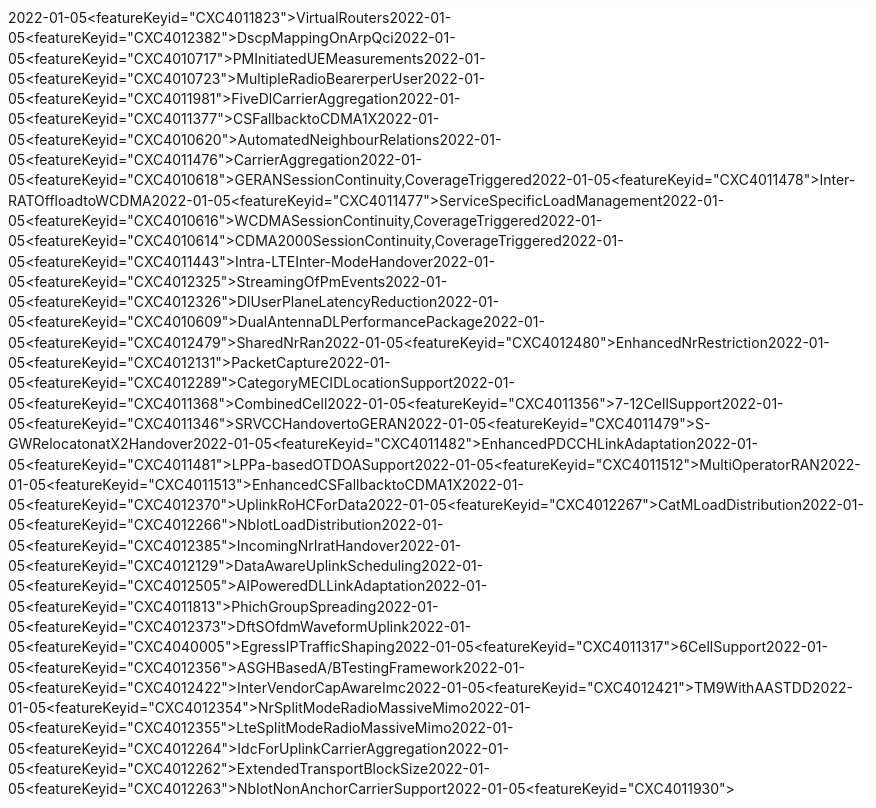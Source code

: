 <start>2022-01-05</start><noStop/></featureKey><featureKeyid="CXC4011823"><description>VirtualRouters</description><start>2022-01-05</start><noStop/></featureKey><featureKeyid="CXC4012382"><description>DscpMappingOnArpQci</description><start>2022-01-05</start><noStop/></featureKey><featureKeyid="CXC4010717"><description>PMInitiatedUEMeasurements</description><start>2022-01-05</start><noStop/></featureKey><featureKeyid="CXC4010723"><description>MultipleRadioBearerperUser</description><start>2022-01-05</start><noStop/></featureKey><featureKeyid="CXC4011981"><description>FiveDlCarrierAggregation</description><start>2022-01-05</start><noStop/></featureKey><featureKeyid="CXC4011377"><description>CSFallbacktoCDMA1X</description><start>2022-01-05</start><noStop/></featureKey><featureKeyid="CXC4010620"><description>AutomatedNeighbourRelations</description><start>2022-01-05</start><noStop/></featureKey><featureKeyid="CXC4011476"><description>CarrierAggregation</description><start>2022-01-05</start><noStop/></featureKey><featureKeyid="CXC4010618"><description>GERANSessionContinuity,CoverageTriggered</description><start>2022-01-05</start><noStop/></featureKey><featureKeyid="CXC4011478"><description>Inter-RATOffloadtoWCDMA</description><start>2022-01-05</start><noStop/></featureKey><featureKeyid="CXC4011477"><description>ServiceSpecificLoadManagement</description><start>2022-01-05</start><noStop/></featureKey><featureKeyid="CXC4010616"><description>WCDMASessionContinuity,CoverageTriggered</description><start>2022-01-05</start><noStop/></featureKey><featureKeyid="CXC4010614"><description>CDMA2000SessionContinuity,CoverageTriggered</description><start>2022-01-05</start><noStop/></featureKey><featureKeyid="CXC4011443"><description>Intra-LTEInter-ModeHandover</description><start>2022-01-05</start><noStop/></featureKey><featureKeyid="CXC4012325"><description>StreamingOfPmEvents</description><start>2022-01-05</start><noStop/></featureKey><featureKeyid="CXC4012326"><description>DlUserPlaneLatencyReduction</description><start>2022-01-05</start><noStop/></featureKey><featureKeyid="CXC4010609"><description>DualAntennaDLPerformancePackage</description><start>2022-01-05</start><noStop/></featureKey><featureKeyid="CXC4012479"><description>SharedNrRan</description><start>2022-01-05</start><noStop/></featureKey><featureKeyid="CXC4012480"><description>EnhancedNrRestriction</description><start>2022-01-05</start><noStop/></featureKey><featureKeyid="CXC4012131"><description>PacketCapture</description><start>2022-01-05</start><noStop/></featureKey><featureKeyid="CXC4012289"><description>CategoryMECIDLocationSupport</description><start>2022-01-05</start><noStop/></featureKey><featureKeyid="CXC4011368"><description>CombinedCell</description><start>2022-01-05</start><noStop/></featureKey><featureKeyid="CXC4011356"><description>7-12CellSupport</description><start>2022-01-05</start><noStop/></featureKey><featureKeyid="CXC4011346"><description>SRVCCHandovertoGERAN</description><start>2022-01-05</start><noStop/></featureKey><featureKeyid="CXC4011479"><description>S-GWRelocatonatX2Handover</description><start>2022-01-05</start><noStop/></featureKey><featureKeyid="CXC4011482"><description>EnhancedPDCCHLinkAdaptation</description><start>2022-01-05</start><noStop/></featureKey><featureKeyid="CXC4011481"><description>LPPa-basedOTDOASupport</description><start>2022-01-05</start><noStop/></featureKey><featureKeyid="CXC4011512"><description>MultiOperatorRAN</description><start>2022-01-05</start><noStop/></featureKey><featureKeyid="CXC4011513"><description>EnhancedCSFallbacktoCDMA1X</description><start>2022-01-05</start><noStop/></featureKey><featureKeyid="CXC4012370"><description>UplinkRoHCForData</description><start>2022-01-05</start><noStop/></featureKey><featureKeyid="CXC4012267"><description>CatMLoadDistribution</description><start>2022-01-05</start><noStop/></featureKey><featureKeyid="CXC4012266"><description>NbIotLoadDistribution</description><start>2022-01-05</start><noStop/></featureKey><featureKeyid="CXC4012385"><description>IncomingNrIratHandover</description><start>2022-01-05</start><noStop/></featureKey><featureKeyid="CXC4012129"><description>DataAwareUplinkScheduling</description><start>2022-01-05</start><noStop/></featureKey><featureKeyid="CXC4012505"><description>AIPoweredDLLinkAdaptation</description><start>2022-01-05</start><noStop/></featureKey><featureKeyid="CXC4011813"><description>PhichGroupSpreading</description><start>2022-01-05</start><noStop/></featureKey><featureKeyid="CXC4012373"><description>DftSOfdmWaveformUplink</description><start>2022-01-05</start><noStop/></featureKey><featureKeyid="CXC4040005"><description>EgressIPTrafficShaping</description><start>2022-01-05</start><noStop/></featureKey><featureKeyid="CXC4011317"><description>6CellSupport</description><start>2022-01-05</start><noStop/></featureKey><featureKeyid="CXC4012356"><description>ASGHBasedA/BTestingFramework</description><start>2022-01-05</start><noStop/></featureKey><featureKeyid="CXC4012422"><description>InterVendorCapAwareImc</description><start>2022-01-05</start><noStop/></featureKey><featureKeyid="CXC4012421"><description>TM9WithAASTDD</description><start>2022-01-05</start><noStop/></featureKey><featureKeyid="CXC4012354"><description>NrSplitModeRadioMassiveMimo</description><start>2022-01-05</start><noStop/></featureKey><featureKeyid="CXC4012355"><description>LteSplitModeRadioMassiveMimo</description><start>2022-01-05</start><noStop/></featureKey><featureKeyid="CXC4012264"><description>IdcForUplinkCarrierAggregation</description><start>2022-01-05</start><noStop/></featureKey><featureKeyid="CXC4012262"><description>ExtendedTransportBlockSize</description><start>2022-01-05</start><noStop/></featureKey><featureKeyid="CXC4012263"><description>NbIotNonAnchorCarrierSupport</description><start>2022-01-05</start><noStop/></featureKey><featureKeyid="CXC4011930">